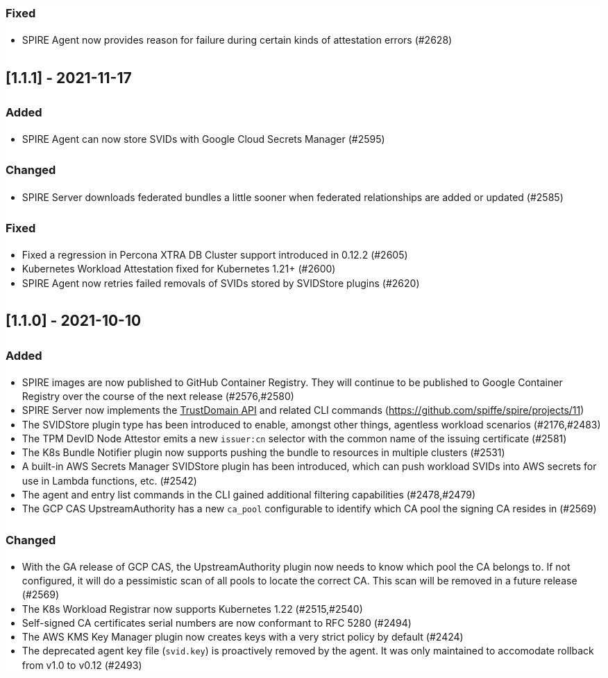 ### Fixed
- SPIRE Agent now provides reason for failure during certain kinds of attestation errors (#2628)

## [1.1.1] - 2021-11-17

### Added
- SPIRE Agent can now store SVIDs with Google Cloud Secrets Manager (#2595)

### Changed
- SPIRE Server downloads federated bundles a little sooner when federated relationships are added or updated (#2585)

### Fixed
- Fixed a regression in Percona XTRA DB Cluster support introduced in 0.12.2 (#2605)
- Kubernetes Workload Attestation fixed for Kubernetes 1.21+ (#2600)
- SPIRE Agent now retries failed removals of SVIDs stored by SVIDStore plugins (#2620)

## [1.1.0] - 2021-10-10

### Added
- SPIRE images are now published to GitHub Container Registry. They will continue to be published to Google Container Registry over the course of the next release (#2576,#2580)
- SPIRE Server now implements the [TrustDomain API](https://github.com/spiffe/spire-api-sdk/blob/main/proto/spire/api/server/trustdomain/v1/trustdomain.proto) and related CLI commands (https://github.com/spiffe/spire/projects/11)
- The SVIDStore plugin type has been introduced to enable, amongst other things, agentless workload scenarios (#2176,#2483)
- The TPM DevID Node Attestor emits a new `issuer:cn` selector with the common name of the issuing certificate (#2581)
- The K8s Bundle Notifier plugin now supports pushing the bundle to resources in multiple clusters (#2531)
- A built-in AWS Secrets Manager SVIDStore plugin has been introduced, which can push workload SVIDs into AWS secrets for use in Lambda functions, etc. (#2542)
- The agent and entry list commands in the CLI gained additional filtering capabilities (#2478,#2479)
- The GCP CAS UpstreamAuthority has a new `ca_pool` configurable to identify which CA pool the signing CA resides in (#2569)

### Changed
- With the GA release of GCP CAS, the UpstreamAuthority plugin now needs to know which pool the CA belongs to. If not configured, it will do a pessimistic scan of all pools to locate the correct CA. This scan will be removed in a future release (#2569)
- The K8s Workload Registrar now supports Kubernetes 1.22 (#2515,#2540) 
- Self-signed CA certificates serial numbers are now conformant to RFC 5280 (#2494)
- The AWS KMS Key Manager plugin now creates keys with a very strict policy by default (#2424)
- The deprecated agent key file (`svid.key`) is proactively removed by the agent. It was only maintained to accomodate rollback from v1.0 to v0.12 (#2493)

